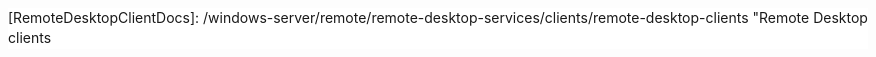 [MicrosoftEdge]: https://www.microsoft.com/edge "Microsoft Edge"  

[SurfaceDevicesDuo]: https://www.microsoft.com/surface/devices/surface-duo "Surface Duo | Microsoft Surface"  

[AndroidDeveloperStudio]: https://developer.android.com/studio/ "Android Studio"  

[GooglePlayMicrosoftEdge]: https://play.google.com/store/apps/details?id=com.microsoft.emmx "Microsoft Edge | Google Play"  

[SamsungMobileGalaxyFold]: https://www.samsung.com/mobile/galaxy-fold/ "Galaxy Fold | Samsung"  

[TwitterEdgedevtools]: https://www.twitter.com/EdgeDevTools "Microsoft Edge DevTools | Twitter"  

[WebhintMain]: https://webhint.io "webhint"  


[ImageCheckmarkKeyboardShortcutIcon]: ../media/checkmark-keyboard-shortcut-icon.msft.png  
[ImageCustomKeyboardShortcutIcon]: ../media/custom-keyboard-shortcut-icon.msft.png  
[ImageDeleteKeyboardShortcutIcon]: ../media/delete-keyboard-shortcut-icon.msft.png  
[ImageEditKeyboardShortcutIcon]: ../media/edit-keyboard-shortcut-icon.msft.png  
[ImageExperimentalApisIcon]: ../media/experimental-apis-dark-icon.msft.png  
[ImageInspectIcon]: ../media/inspect-icon.msft.png  
[ImageRotateIcon]: ../media/rotate-dark-icon.msft.png  
[ImageSpanIcon]: ../media/span-dark-icon.msft.png  
[ImageXKeyboardShortcutIcon]: ../media/discard-changes-keyboard-shortcut-icon.msft.png  
[Devtools3dViewIndex]: ../3d-view/index.md "3D View | Microsoft Docs"  
[DevToolsCustomizeSettings]: ../customize/index.md#settings "Settings - Customize Microsoft Edge DevTools | Microsoft Docs"  
[DevtoolsDeviceModeIndexSimulateMobileViewport]: ../device-mode/index.md#simulate-a-mobile-viewport "Simulate Mobile Devices with Device Mode in Microsoft Edge DevTools | Microsoft Edge"  
[DevtoolsIssues]: ../issues/index.md "Find and fix problems with the Microsoft Edge DevTools Issues tool | Microsoft Docs"  
[DevToolsShortcuts]: ../shortcuts/index.md "Microsoft Edge DevTools keyboard shortcuts | Microsoft Docs"  
[DevtoolsCustomKeyboardShortcutsMatch]: ../customize/shortcuts.md#match-keyboard-shortcuts-in-the-devtools-to-microsoft-visual-studio-code "Match keyboard shortcuts in the DevTools to Microsoft Visual Studio Code | Microsoft Docs"  
[DevtoolsCustomKeyboardShortcutsEdit]: ../customize/shortcuts.md#edit-keyboard-shortcuts-for-any-action-in-the-devtools "Edit keyboard shortcuts for any action in the DevTools | Microsoft Docs"  
[DevtoolsOpenMain]: ../open/index.md "Open Microsoft Edge DevTools | Microsoft Docs"  
[DualScreenWebIndex]: /dual-screen/web/index "Dual-screen web experiences | Microsoft Docs"  
[DualScreenAndroidGetDuoSdk]: /dual-screen/android/get-duo-sdk "Get the Surface Duo emulator | Microsoft Docs"  
[DualScreenIntroductionHowWorkSeam]: /dual-screen/introduction#how-to-work-with-the-seam "How to work with the seam - Introduction to dual-screen devices | Microsoft Docs"  
[DualScreenAndroidUseEmulator]: /dual-screen/android/use-emulator "Use the Surface Duo emulator | Microsoft Docs"  
[DualScreenDocsCssMedia]: /dual-screen/web/css-media-spanning "CSS media screen-spanning feature for dual-screen detection | Microsoft Docs"  
[DualScreenDocsJSAPI]: /dual-screen/web/javascript-getwindowsegments "The getWindowSegments JavaScript API for dual-screen devices | Microsoft Docs"  
[RemoteDesktopClientDocs]: /windows-server/remote/remote-desktop-services/clients/remote-desktop-clients "Remote Desktop clients